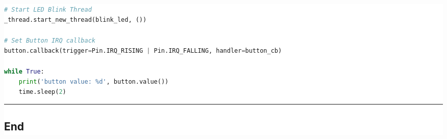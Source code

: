 ```python
# Start LED Blink Thread
_thread.start_new_thread(blink_led, ())

# Set Button IRQ callback
button.callback(trigger=Pin.IRQ_RISING | Pin.IRQ_FALLING, handler=button_cb)

while True:
    print('button value: %d', button.value())
    time.sleep(2)
```

---

## End
